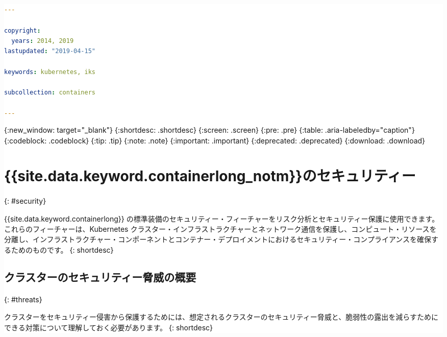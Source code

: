 ```yaml
---

copyright:
  years: 2014, 2019
lastupdated: "2019-04-15"

keywords: kubernetes, iks

subcollection: containers

---
```


{:new_window: target="_blank"}
{:shortdesc: .shortdesc}
{:screen: .screen}
{:pre: .pre}
{:table: .aria-labeledby="caption"}
{:codeblock: .codeblock}
{:tip: .tip}
{:note: .note}
{:important: .important}
{:deprecated: .deprecated}
{:download: .download}



# {{site.data.keyword.containerlong_notm}}のセキュリティー
{: #security}

{{site.data.keyword.containerlong}} の標準装備のセキュリティー・フィーチャーをリスク分析とセキュリティー保護に使用できます。 これらのフィーチャーは、Kubernetes クラスター・インフラストラクチャーとネットワーク通信を保護し、コンピュート・リソースを分離し、インフラストラクチャー・コンポーネントとコンテナー・デプロイメントにおけるセキュリティー・コンプライアンスを確保するためのものです。
{: shortdesc}

## クラスターのセキュリティー脅威の概要
{: #threats}

クラスターをセキュリティー侵害から保護するためには、想定されるクラスターのセキュリティー脅威と、脆弱性の露出を減らすためにできる対策について理解しておく必要があります。
{: shortdesc}
